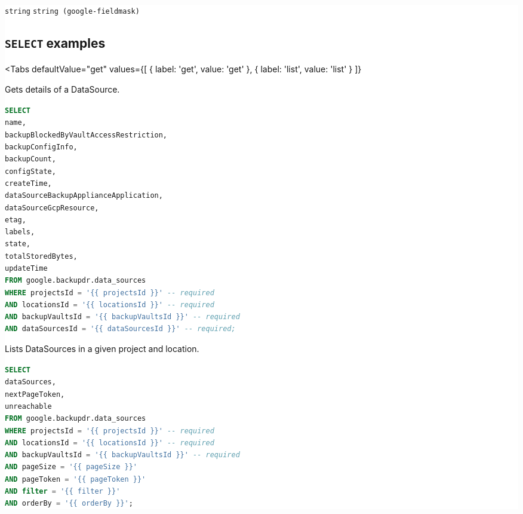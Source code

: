 <tr id="parameter-requestId">
    <td><CopyableCode code="requestId" /></td>
    <td><code>string</code></td>
    <td></td>
</tr>
<tr id="parameter-updateMask">
    <td><CopyableCode code="updateMask" /></td>
    <td><code>string (google-fieldmask)</code></td>
    <td></td>
</tr>
</tbody>
</table>

## `SELECT` examples

<Tabs
    defaultValue="get"
    values={[
        { label: 'get', value: 'get' },
        { label: 'list', value: 'list' }
    ]}
>
<TabItem value="get">

Gets details of a DataSource.

```sql
SELECT
name,
backupBlockedByVaultAccessRestriction,
backupConfigInfo,
backupCount,
configState,
createTime,
dataSourceBackupApplianceApplication,
dataSourceGcpResource,
etag,
labels,
state,
totalStoredBytes,
updateTime
FROM google.backupdr.data_sources
WHERE projectsId = '{{ projectsId }}' -- required
AND locationsId = '{{ locationsId }}' -- required
AND backupVaultsId = '{{ backupVaultsId }}' -- required
AND dataSourcesId = '{{ dataSourcesId }}' -- required;
```
</TabItem>
<TabItem value="list">

Lists DataSources in a given project and location.

```sql
SELECT
dataSources,
nextPageToken,
unreachable
FROM google.backupdr.data_sources
WHERE projectsId = '{{ projectsId }}' -- required
AND locationsId = '{{ locationsId }}' -- required
AND backupVaultsId = '{{ backupVaultsId }}' -- required
AND pageSize = '{{ pageSize }}'
AND pageToken = '{{ pageToken }}'
AND filter = '{{ filter }}'
AND orderBy = '{{ orderBy }}';
```